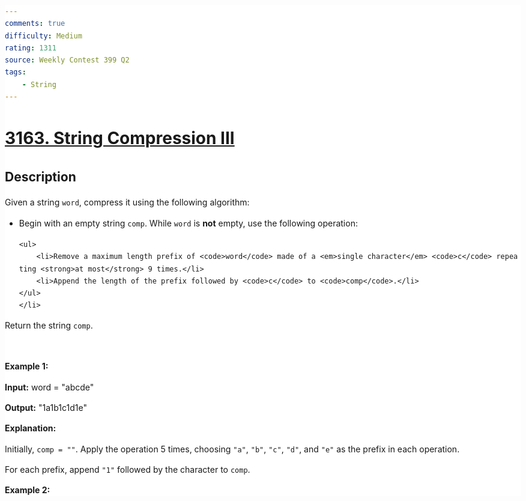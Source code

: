 ```yaml
---
comments: true
difficulty: Medium
rating: 1311
source: Weekly Contest 399 Q2
tags:
    - String
---
```




# [3163. String Compression III](https://leetcode.com/problems/string-compression-iii)

## Description



<p>Given a string <code>word</code>, compress it using the following algorithm:</p>

<ul>
	<li>Begin with an empty string <code>comp</code>. While <code>word</code> is <strong>not</strong> empty, use the following operation:

    <ul>
    	<li>Remove a maximum length prefix of <code>word</code> made of a <em>single character</em> <code>c</code> repeating <strong>at most</strong> 9 times.</li>
    	<li>Append the length of the prefix followed by <code>c</code> to <code>comp</code>.</li>
    </ul>
    </li>

</ul>

<p>Return the string <code>comp</code>.</p>

<p>&nbsp;</p>
<p><strong class="example">Example 1:</strong></p>

<div class="example-block">
<p><strong>Input:</strong> <span class="example-io">word = &quot;abcde&quot;</span></p>

<p><strong>Output:</strong> <span class="example-io">&quot;1a1b1c1d1e&quot;</span></p>

<p><strong>Explanation:</strong></p>

<p>Initially, <code>comp = &quot;&quot;</code>. Apply the operation 5 times, choosing <code>&quot;a&quot;</code>, <code>&quot;b&quot;</code>, <code>&quot;c&quot;</code>, <code>&quot;d&quot;</code>, and <code>&quot;e&quot;</code> as the prefix in each operation.</p>

<p>For each prefix, append <code>&quot;1&quot;</code> followed by the character to <code>comp</code>.</p>
</div>

<p><strong class="example">Example 2:</strong></p>
